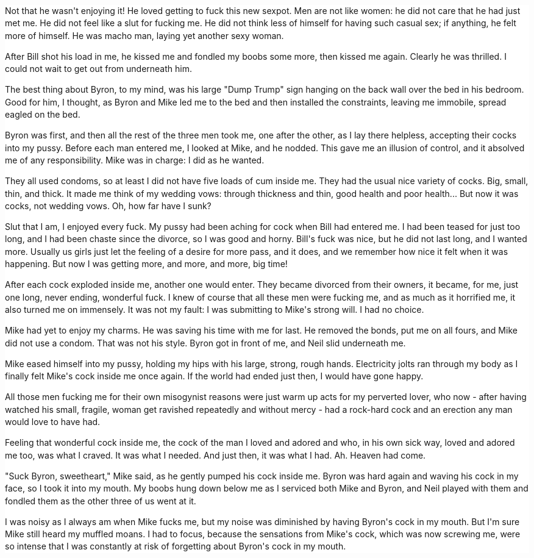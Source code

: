 Not that he wasn't enjoying it! He loved getting to fuck this new sexpot. Men are not like women: he did not care that he had just met me. He did not feel like a slut for fucking me. He did not think less of himself for having such casual sex; if anything, he felt more of himself. He was macho man, laying yet another sexy woman.

After Bill shot his load in me, he kissed me and fondled my boobs some more, then kissed me again. Clearly he was thrilled. I could not wait to get out from underneath him. 

The best thing about Byron, to my mind, was his large "Dump Trump" sign hanging on the back wall over the bed in his bedroom. Good for him, I thought, as Byron and Mike led me to the bed and then installed the constraints, leaving me immobile, spread eagled on the bed. 

Byron was first, and then all the rest of the three men took me, one after the other, as I lay there helpless, accepting their cocks into my pussy. Before each man entered me, I looked at Mike, and he nodded. This gave me an illusion of control, and it absolved me of any responsibility. Mike was in charge: I did as he wanted. 

They all used condoms, so at least I did not have five loads of cum inside me. They had the usual nice variety of cocks. Big, small, thin, and thick. It made me think of my wedding vows: through thickness and thin, good health and poor health... But now it was cocks, not wedding vows. Oh, how far have I sunk?

Slut that I am, I enjoyed every fuck. My pussy had been aching for cock when Bill had entered me. I had been teased for just too long, and I had been chaste since the divorce, so I was good and horny. Bill's fuck was nice, but he did not last long, and I wanted more. Usually us girls just let the feeling of a desire for more pass, and it does, and we remember how nice it felt when it was happening. But now I was getting more, and more, and more, big time!

After each cock exploded inside me, another one would enter. They became divorced from their owners, it became, for me, just one long, never ending, wonderful fuck. I knew of course that all these men were fucking me, and as much as it horrified me, it also turned me on immensely. It was not my fault: I was submitting to Mike's strong will. I had no choice. 

Mike had yet to enjoy my charms. He was saving his time with me for last. He removed the bonds, put me on all fours, and Mike did not use a condom. That was not his style. Byron got in front of me, and Neil slid underneath me. 

Mike eased himself into my pussy, holding my hips with his large, strong, rough hands. Electricity jolts ran through my body as I finally felt Mike's cock inside me once again. If the world had ended just then, I would have gone happy.

All those men fucking me for their own misogynist reasons were just warm up acts for my perverted lover, who now - after having watched his small, fragile, woman get ravished repeatedly and without mercy - had a rock-hard cock and an erection any man would love to have had. 

Feeling that wonderful cock inside me, the cock of the man I loved and adored and who, in his own sick way, loved and adored me too, was what I craved. It was what I needed. And just then, it was what I had. Ah. Heaven had come. 

"Suck Byron, sweetheart," Mike said, as he gently pumped his cock inside me. Byron was hard again and waving his cock in my face, so I took it into my mouth. My boobs hung down below me as I serviced both Mike and Byron, and Neil played with them and fondled them as the other three of us went at it. 

I was noisy as I always am when Mike fucks me, but my noise was diminished by having Byron's cock in my mouth. But I'm sure Mike still heard my muffled moans. I had to focus, because the sensations from Mike's cock, which was now screwing me, were so intense that I was constantly at risk of forgetting about Byron's cock in my mouth. 
